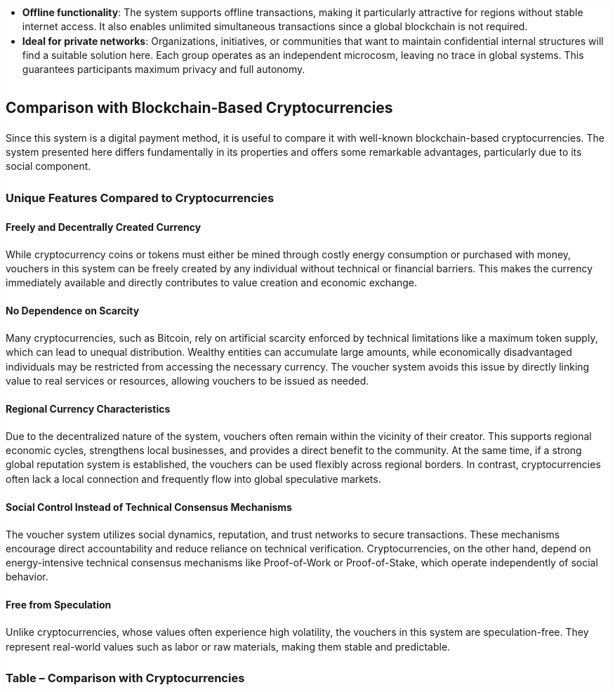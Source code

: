 - **Offline functionality**: The system supports offline transactions, making it particularly attractive for regions without stable internet access. It also enables unlimited simultaneous transactions since a global blockchain is not required.
- **Ideal for private networks**: Organizations, initiatives, or communities that want to maintain confidential internal structures will find a suitable solution here. Each group operates as an independent microcosm, leaving no trace in global systems. This guarantees participants maximum privacy and full autonomy.

## Comparison with Blockchain-Based Cryptocurrencies

Since this system is a digital payment method, it is useful to compare it with well-known blockchain-based cryptocurrencies. The system presented here differs fundamentally in its properties and offers some remarkable advantages, particularly due to its social component.

### Unique Features Compared to Cryptocurrencies

#### Freely and Decentrally Created Currency

While cryptocurrency coins or tokens must either be mined through costly energy consumption or purchased with money, vouchers in this system can be freely created by any individual without technical or financial barriers. This makes the currency immediately available and directly contributes to value creation and economic exchange.

#### No Dependence on Scarcity

Many cryptocurrencies, such as Bitcoin, rely on artificial scarcity enforced by technical limitations like a maximum token supply, which can lead to unequal distribution. Wealthy entities can accumulate large amounts, while economically disadvantaged individuals may be restricted from accessing the necessary currency. The voucher system avoids this issue by directly linking value to real services or resources, allowing vouchers to be issued as needed.

#### Regional Currency Characteristics

Due to the decentralized nature of the system, vouchers often remain within the vicinity of their creator. This supports regional economic cycles, strengthens local businesses, and provides a direct benefit to the community. At the same time, if a strong global reputation system is established, the vouchers can be used flexibly across regional borders. In contrast, cryptocurrencies often lack a local connection and frequently flow into global speculative markets.

#### Social Control Instead of Technical Consensus Mechanisms

The voucher system utilizes social dynamics, reputation, and trust networks to secure transactions. These mechanisms encourage direct accountability and reduce reliance on technical verification. Cryptocurrencies, on the other hand, depend on energy-intensive technical consensus mechanisms like Proof-of-Work or Proof-of-Stake, which operate independently of social behavior.

#### Free from Speculation

Unlike cryptocurrencies, whose values often experience high volatility, the vouchers in this system are speculation-free. They represent real-world values such as labor or raw materials, making them stable and predictable.

### Table – Comparison with Cryptocurrencies
